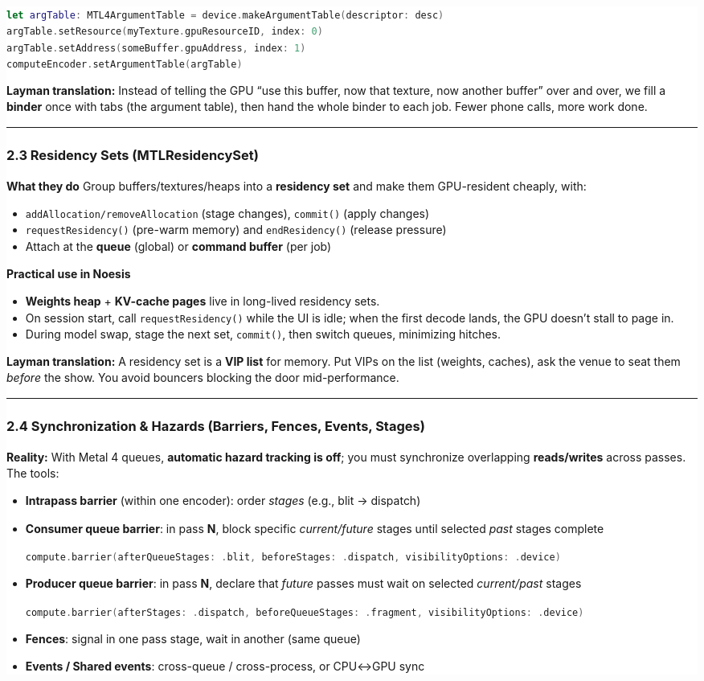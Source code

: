 ```swift
let argTable: MTL4ArgumentTable = device.makeArgumentTable(descriptor: desc)
argTable.setResource(myTexture.gpuResourceID, index: 0)
argTable.setAddress(someBuffer.gpuAddress, index: 1)
computeEncoder.setArgumentTable(argTable)
```

**Layman translation:**
Instead of telling the GPU “use this buffer, now that texture, now another buffer” over and over, we fill a **binder** once with tabs (the argument table), then hand the whole binder to each job. Fewer phone calls, more work done.

---

### 2.3 Residency Sets (MTLResidencySet)

**What they do**
Group buffers/textures/heaps into a **residency set** and make them GPU-resident cheaply, with:

* `addAllocation/removeAllocation` (stage changes), `commit()` (apply changes)
* `requestResidency()` (pre-warm memory) and `endResidency()` (release pressure)
* Attach at the **queue** (global) or **command buffer** (per job)

**Practical use in Noesis**

* **Weights heap** + **KV-cache pages** live in long-lived residency sets.
* On session start, call `requestResidency()` while the UI is idle; when the first decode lands, the GPU doesn’t stall to page in.
* During model swap, stage the next set, `commit()`, then switch queues, minimizing hitches.

**Layman translation:**
A residency set is a **VIP list** for memory. Put VIPs on the list (weights, caches), ask the venue to seat them *before* the show. You avoid bouncers blocking the door mid-performance.

---

### 2.4 Synchronization & Hazards (Barriers, Fences, Events, Stages)

**Reality:** With Metal 4 queues, **automatic hazard tracking is off**; you must synchronize overlapping **reads/writes** across passes. The tools:

* **Intrapass barrier** (within one encoder): order *stages* (e.g., blit → dispatch)
* **Consumer queue barrier**: in pass **N**, block specific *current/future* stages until selected *past* stages complete

  ```swift
  compute.barrier(afterQueueStages: .blit, beforeStages: .dispatch, visibilityOptions: .device)
  ```
* **Producer queue barrier**: in pass **N**, declare that *future* passes must wait on selected *current/past* stages

  ```swift
  compute.barrier(afterStages: .dispatch, beforeQueueStages: .fragment, visibilityOptions: .device)
  ```
* **Fences**: signal in one pass stage, wait in another (same queue)
* **Events / Shared events**: cross-queue / cross-process, or CPU↔GPU sync
